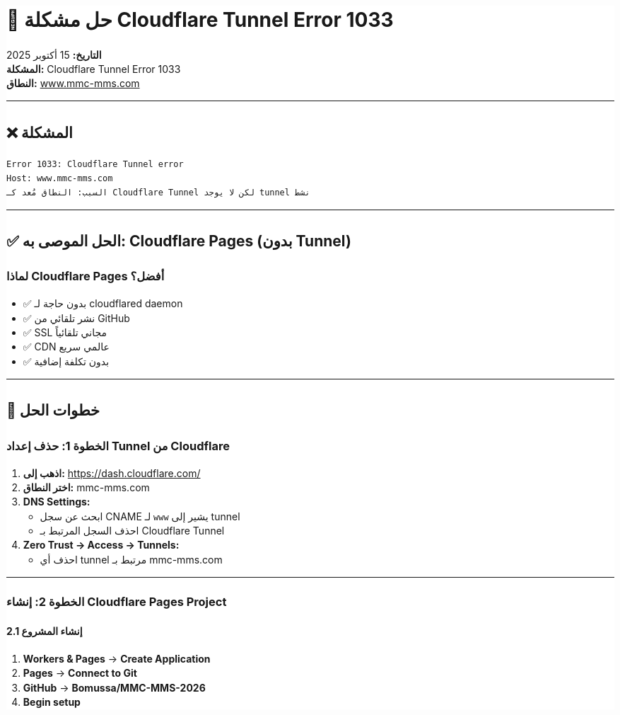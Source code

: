 # 🔧 حل مشكلة Cloudflare Tunnel Error 1033

**التاريخ:** 15 أكتوبر 2025  
**المشكلة:** Cloudflare Tunnel Error 1033  
**النطاق:** www.mmc-mms.com

---

## ❌ المشكلة

```
Error 1033: Cloudflare Tunnel error
Host: www.mmc-mms.com
السبب: النطاق مُعد كـ Cloudflare Tunnel لكن لا يوجد tunnel نشط
```

---

## ✅ الحل الموصى به: Cloudflare Pages (بدون Tunnel)

### لماذا Cloudflare Pages أفضل؟
- ✅ بدون حاجة لـ cloudflared daemon
- ✅ نشر تلقائي من GitHub
- ✅ SSL مجاني تلقائياً
- ✅ CDN عالمي سريع
- ✅ بدون تكلفة إضافية

---

## 📝 خطوات الحل

### الخطوة 1: حذف إعداد Tunnel من Cloudflare

1. **اذهب إلى:** https://dash.cloudflare.com/
2. **اختر النطاق:** mmc-mms.com
3. **DNS Settings:**
   - ابحث عن سجل CNAME لـ `www` يشير إلى tunnel
   - احذف السجل المرتبط بـ Cloudflare Tunnel
4. **Zero Trust → Access → Tunnels:**
   - احذف أي tunnel مرتبط بـ mmc-mms.com

---

### الخطوة 2: إنشاء Cloudflare Pages Project

#### 2.1 إنشاء المشروع

1. **Workers & Pages** → **Create Application**
2. **Pages** → **Connect to Git**
3. **GitHub** → **Bomussa/MMC-MMS-2026**
4. **Begin setup**
